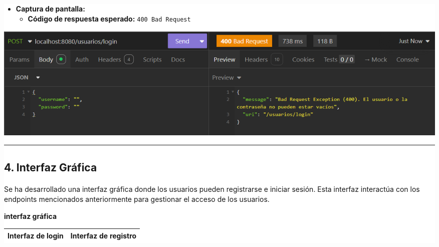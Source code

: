 - **Captura de pantalla:**
    - **Código de respuesta esperado:** `400 Bad Request`

![Inicio sesion vacio](../../screenshot/register/015_inicio_sesion_vacio.png "Inicio sesion vacio")


---

## 4. Interfaz Gráfica

Se ha desarrollado una interfaz gráfica donde los usuarios pueden registrarse e iniciar sesión. Esta interfaz interactúa
con los endpoints mencionados anteriormente para gestionar el acceso de los usuarios.

**interfaz gráfica**

|                                    **Interfaz de login**                                    |                                    **Interfaz de registro**                                    |
|:-------------------------------------------------------------------------------------------:|:----------------------------------------------------------------------------------------------:|